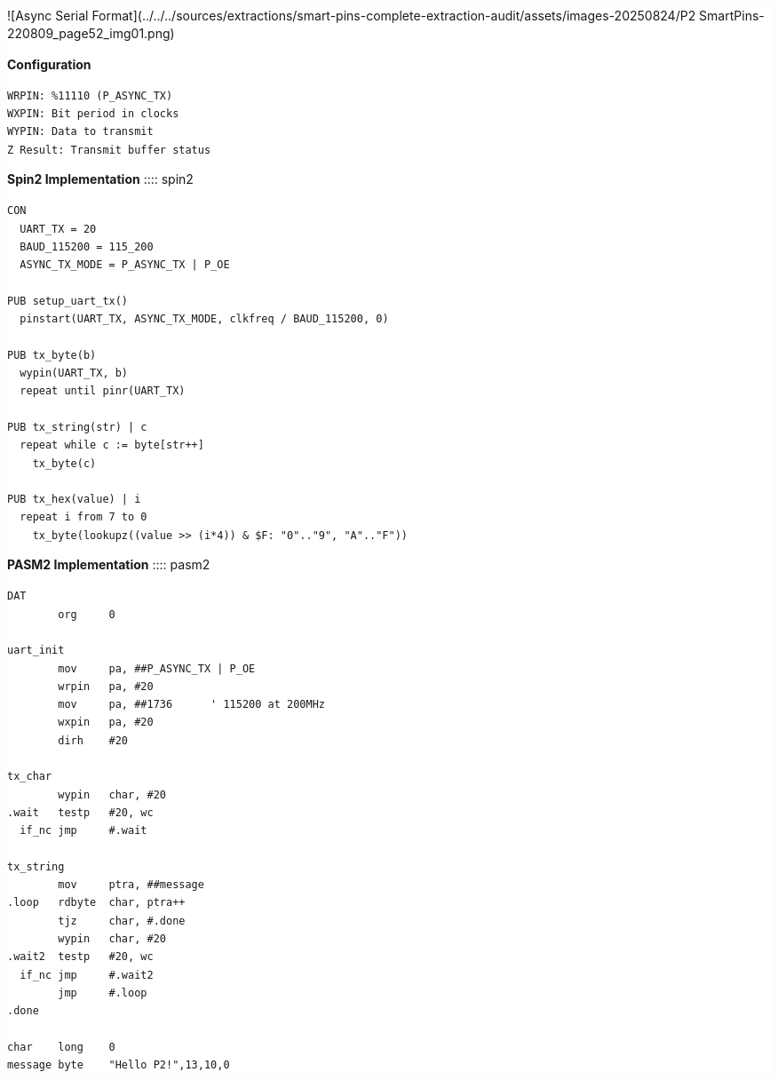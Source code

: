 ![Async Serial Format](../../../sources/extractions/smart-pins-complete-extraction-audit/assets/images-20250824/P2 SmartPins-220809_page52_img01.png)

**Configuration**
```
WRPIN: %11110 (P_ASYNC_TX)
WXPIN: Bit period in clocks
WYPIN: Data to transmit
Z Result: Transmit buffer status
```

**Spin2 Implementation**
:::: spin2
```
CON
  UART_TX = 20
  BAUD_115200 = 115_200
  ASYNC_TX_MODE = P_ASYNC_TX | P_OE

PUB setup_uart_tx()
  pinstart(UART_TX, ASYNC_TX_MODE, clkfreq / BAUD_115200, 0)
  
PUB tx_byte(b)
  wypin(UART_TX, b)
  repeat until pinr(UART_TX)
  
PUB tx_string(str) | c
  repeat while c := byte[str++]
    tx_byte(c)
    
PUB tx_hex(value) | i
  repeat i from 7 to 0
    tx_byte(lookupz((value >> (i*4)) & $F: "0".."9", "A".."F"))
```

**PASM2 Implementation**
:::: pasm2
```
DAT
        org     0
        
uart_init
        mov     pa, ##P_ASYNC_TX | P_OE
        wrpin   pa, #20
        mov     pa, ##1736      ' 115200 at 200MHz
        wxpin   pa, #20
        dirh    #20
        
tx_char
        wypin   char, #20
.wait   testp   #20, wc
  if_nc jmp     #.wait
        
tx_string
        mov     ptra, ##message
.loop   rdbyte  char, ptra++
        tjz     char, #.done
        wypin   char, #20
.wait2  testp   #20, wc
  if_nc jmp     #.wait2
        jmp     #.loop
.done
        
char    long    0
message byte    "Hello P2!",13,10,0
```
